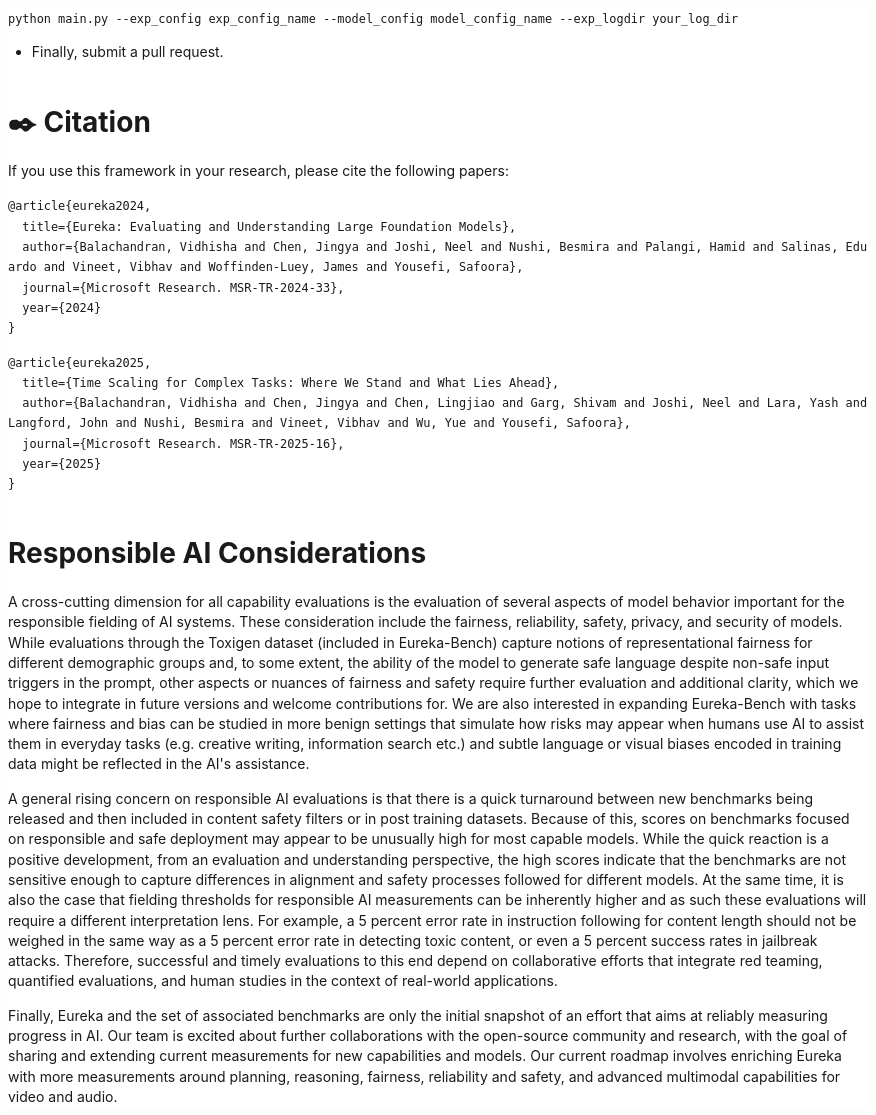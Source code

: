 ```python main.py --exp_config exp_config_name --model_config model_config_name --exp_logdir your_log_dir```
- Finally, submit a pull request.

# ✒️ Citation
If you use this framework in your research, please cite the following papers:

```
@article{eureka2024,
  title={Eureka: Evaluating and Understanding Large Foundation Models},
  author={Balachandran, Vidhisha and Chen, Jingya and Joshi, Neel and Nushi, Besmira and Palangi, Hamid and Salinas, Eduardo and Vineet, Vibhav and Woffinden-Luey, James and Yousefi, Safoora},
  journal={Microsoft Research. MSR-TR-2024-33},
  year={2024}
}
```
```
@article{eureka2025,
  title={Time Scaling for Complex Tasks: Where We Stand and What Lies Ahead},
  author={Balachandran, Vidhisha and Chen, Jingya and Chen, Lingjiao and Garg, Shivam and Joshi, Neel and Lara, Yash and Langford, John and Nushi, Besmira and Vineet, Vibhav and Wu, Yue and Yousefi, Safoora},
  journal={Microsoft Research. MSR-TR-2025-16},
  year={2025}
}
```
# Responsible AI Considerations
 
A cross-cutting dimension for all capability evaluations is the evaluation of several aspects of model behavior important for the responsible fielding of AI systems. These consideration include the fairness, reliability, safety, privacy, and security of models. While evaluations through the Toxigen dataset (included in Eureka-Bench) capture notions of representational fairness for different demographic groups and, to some extent, the ability of the model to generate safe language despite non-safe input triggers in the prompt, other aspects or nuances of fairness and safety require further evaluation and additional clarity, which we hope to integrate in future versions and welcome contributions for. We are also interested in expanding Eureka-Bench with tasks where fairness and bias can be studied in more benign settings that simulate how risks may appear when humans use AI to assist them in everyday tasks (e.g. creative writing, information search etc.) and subtle language or visual biases encoded in training data might be reflected in the AI's assistance.
 
A general rising concern on responsible AI evaluations is that there is a quick turnaround between new benchmarks being released and then included in content safety filters or in post training datasets. Because of this, scores on benchmarks focused on responsible and safe deployment may appear to be unusually high for most capable models. While the quick reaction is a positive development, from an evaluation and understanding perspective, the high scores indicate that the benchmarks are not sensitive enough to capture differences in alignment and safety processes followed for different models. At the same time, it is also the case that fielding thresholds for responsible AI measurements can be inherently higher and as such these evaluations will require a different interpretation lens. For example, a 5 percent error rate in instruction following for content length should not be weighed in the same way as a 5 percent error rate in detecting toxic content, or even a 5 percent success rates in jailbreak attacks. Therefore, successful and timely evaluations to this end depend on collaborative efforts that integrate red teaming, quantified evaluations, and human studies in the context of real-world applications.
 
Finally, Eureka and the set of associated benchmarks are only the initial snapshot of an effort that aims at reliably measuring progress in AI. Our team is excited about further collaborations with the open-source community and research, with the goal of sharing and extending current measurements for new capabilities and models. Our current roadmap involves enriching Eureka with more measurements around planning, reasoning, fairness, reliability and safety, and advanced multimodal capabilities for video and audio.
